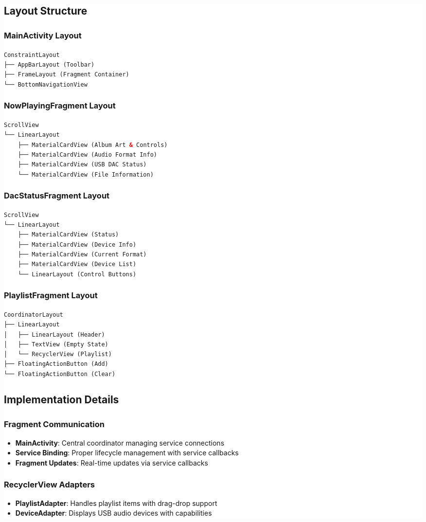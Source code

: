 ## Layout Structure

### MainActivity Layout
```xml
ConstraintLayout
├── AppBarLayout (Toolbar)
├── FrameLayout (Fragment Container)
└── BottomNavigationView
```

### NowPlayingFragment Layout
```xml
ScrollView
└── LinearLayout
    ├── MaterialCardView (Album Art & Controls)
    ├── MaterialCardView (Audio Format Info)
    ├── MaterialCardView (USB DAC Status)
    └── MaterialCardView (File Information)
```

### DacStatusFragment Layout
```xml
ScrollView
└── LinearLayout
    ├── MaterialCardView (Status)
    ├── MaterialCardView (Device Info)
    ├── MaterialCardView (Current Format)
    ├── MaterialCardView (Device List)
    └── LinearLayout (Control Buttons)
```

### PlaylistFragment Layout
```xml
CoordinatorLayout
├── LinearLayout
│   ├── LinearLayout (Header)
│   ├── TextView (Empty State)
│   └── RecyclerView (Playlist)
├── FloatingActionButton (Add)
└── FloatingActionButton (Clear)
```

## Implementation Details

### Fragment Communication
- **MainActivity**: Central coordinator managing service connections
- **Service Binding**: Proper lifecycle management with service callbacks
- **Fragment Updates**: Real-time updates via service callbacks

### RecyclerView Adapters
- **PlaylistAdapter**: Handles playlist items with drag-drop support
- **DeviceAdapter**: Displays USB audio devices with capabilities

